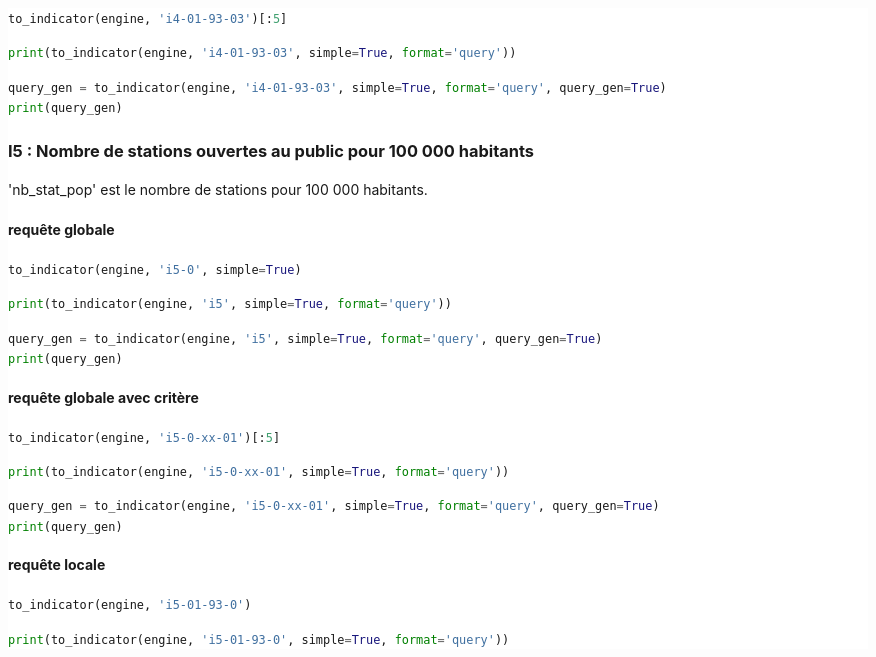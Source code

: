 
```python editable=true slideshow={"slide_type": ""}
to_indicator(engine, 'i4-01-93-03')[:5]
```

```python editable=true slideshow={"slide_type": ""}
print(to_indicator(engine, 'i4-01-93-03', simple=True, format='query'))
```

```python editable=true slideshow={"slide_type": ""}
query_gen = to_indicator(engine, 'i4-01-93-03', simple=True, format='query', query_gen=True)
print(query_gen)
```

### I5 : Nombre de stations ouvertes au public pour 100 000 habitants

'nb_stat_pop' est le nombre de stations pour 100 000 habitants.


#### requête globale


```python
to_indicator(engine, 'i5-0', simple=True)
```

```python editable=true slideshow={"slide_type": ""}
print(to_indicator(engine, 'i5', simple=True, format='query'))
```

```python editable=true slideshow={"slide_type": ""}
query_gen = to_indicator(engine, 'i5', simple=True, format='query', query_gen=True)
print(query_gen)
```


#### requête globale avec critère


```python
to_indicator(engine, 'i5-0-xx-01')[:5]
```

```python editable=true slideshow={"slide_type": ""}
print(to_indicator(engine, 'i5-0-xx-01', simple=True, format='query'))
```

```python editable=true slideshow={"slide_type": ""}
query_gen = to_indicator(engine, 'i5-0-xx-01', simple=True, format='query', query_gen=True)
print(query_gen)
```


#### requête locale


```python
to_indicator(engine, 'i5-01-93-0')
```

```python editable=true slideshow={"slide_type": ""}
print(to_indicator(engine, 'i5-01-93-0', simple=True, format='query'))
```
